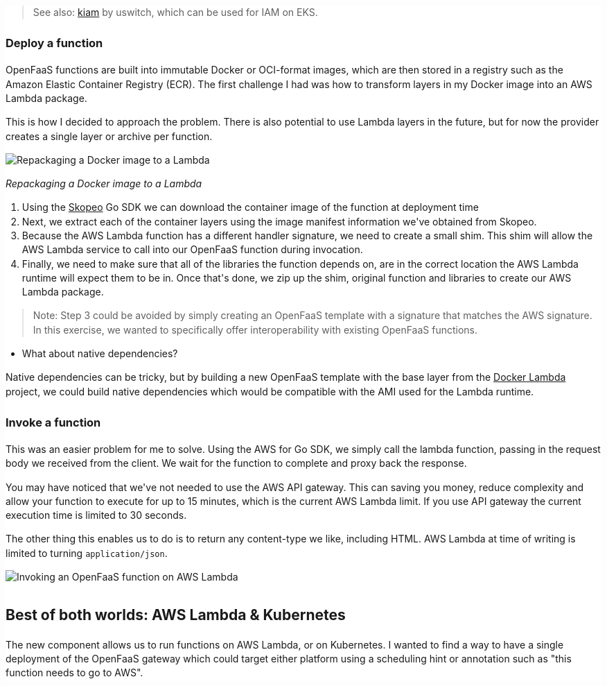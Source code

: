 > See also: [kiam](https://github.com/uswitch/kiam) by uswitch, which can be used for IAM on EKS.

### Deploy a function

OpenFaaS functions are built into immutable Docker or OCI-format images, which are then stored in a registry such as the Amazon Elastic Container Registry (ECR). The first challenge I had was how to transform layers in my Docker image into an AWS Lambda package.

This is how I decided to approach the problem. There is also potential to use Lambda layers in the future, but for now the provider creates a single layer or archive per function.

![Repackaging a Docker image to a Lambda](/images/faas-lambda/faas-lambda-deploy.png)

*Repackaging a Docker image to a Lambda*

1. Using the [Skopeo](https://github.com/containers/skopeo) Go SDK we can download the container image of the function at deployment time
2. Next, we extract each of the container layers using the image manifest information we've obtained from Skopeo.
3. Because the AWS Lambda function has a different handler signature, we need to create a small shim. This shim will allow the AWS Lambda service to call into our OpenFaaS function during invocation.
4. Finally, we need to make sure that all of the libraries the function depends on, are in the correct location the AWS Lambda runtime will expect them to be in. Once that's done, we zip up the shim, original function and libraries to create our AWS Lambda package.

> Note: Step 3 could be avoided by simply creating an OpenFaaS template with a signature that matches the AWS signature. In this exercise, we wanted to specifically offer interoperability with existing OpenFaaS functions.

* What about native dependencies?

Native dependencies can be tricky, but by building a new OpenFaaS template with the base layer from the [Docker Lambda](https://github.com/lambci/docker-lambda) project, we could build native dependencies which would be compatible with the AMI used for the Lambda runtime.

### Invoke a function

This was an easier problem for me to solve. Using the AWS for Go SDK, we simply call the lambda function, passing in the request body we received from the client. We wait for the function to complete and proxy back the response. 

You may have noticed that we've not needed to use the AWS API gateway. This can saving you money, reduce complexity and allow your function to execute for up to 15 minutes, which is the current AWS Lambda limit. If you use API gateway the current execution time is limited to 30 seconds.

The other thing this enables us to do is to return any content-type we like, including HTML. AWS Lambda at time of writing is limited to turning `application/json`.

![Invoking an OpenFaaS function on AWS Lambda](/images/faas-lambda/faas-lambda-invoke.png)

## Best of both worlds: AWS Lambda & Kubernetes

The new component allows us to run functions on AWS Lambda, or on Kubernetes. I wanted to find a way to have a single deployment of the OpenFaaS gateway which could target either platform using a scheduling hint or annotation such as "this function needs to go to AWS".

